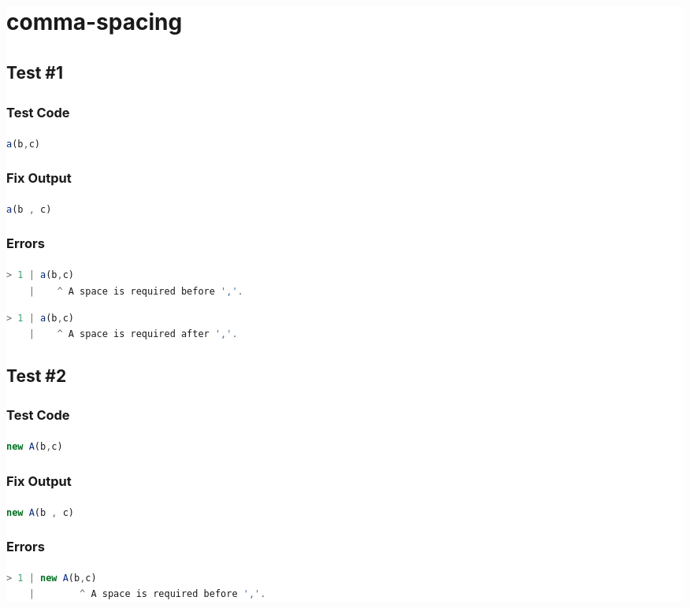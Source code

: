 # comma-spacing

## Test #1

### Test Code


```ts
a(b,c)
```

### Fix Output


```ts
a(b , c)
```

### Errors


```ts
> 1 | a(b,c)
    |    ^ A space is required before ','.
```


```ts
> 1 | a(b,c)
    |    ^ A space is required after ','.
```

## Test #2

### Test Code


```ts
new A(b,c)
```

### Fix Output


```ts
new A(b , c)
```

### Errors


```ts
> 1 | new A(b,c)
    |        ^ A space is required before ','.
```
